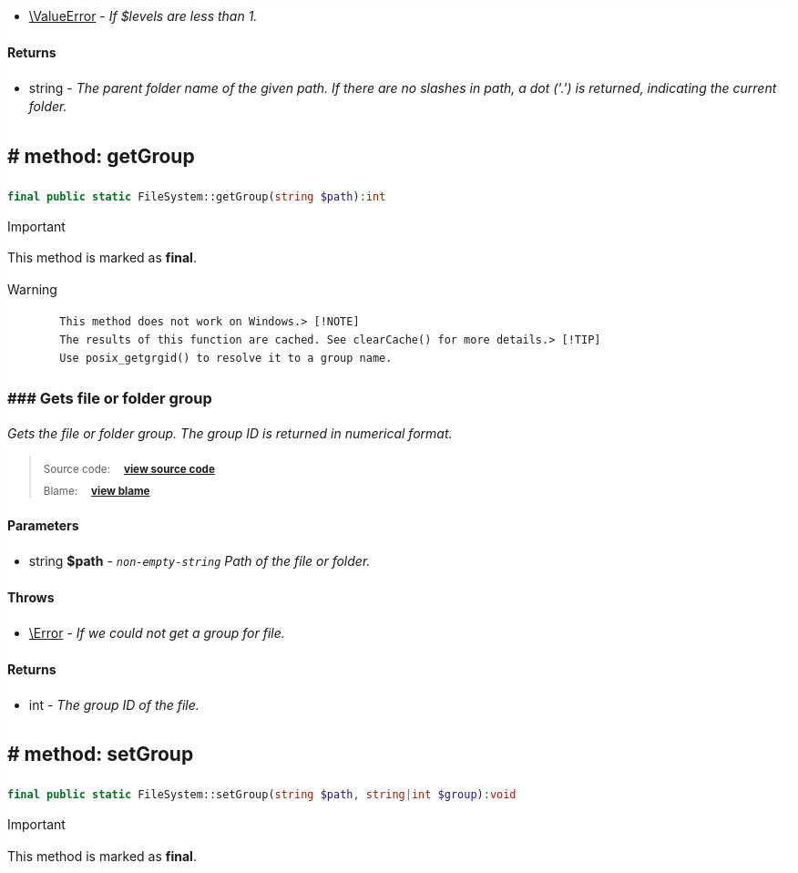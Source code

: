 * [\ValueError](./Wiki-ValueError) - _If $levels are less than 1._
#### Returns

* string - _The parent folder name of the given path. If there are no slashes in path, a dot ('.') is
returned, indicating the current folder._
<h2><a name="getgroup()"># method: getGroup</a></h2>

```php
final public static FileSystem::getGroup(string $path):int
```





> [!IMPORTANT]
This method is marked as **final**.





> [!WARNING]
            This method does not work on Windows.> [!NOTE]
            The results of this function are cached. See clearCache() for more details.> [!TIP]
            Use posix_getgrgid() to resolve it to a group name.

### ### Gets file or folder group

_Gets the file or folder group. The group ID is returned in numerical format._

><sub>Source code:  **[view source code](https://github.com/The-FireHub-Project/Core/blob/develop-pre-alpha-m1/src/support/lowlevel/firehub.FileSystem.php#L354)**</sub><br/>
        <sub>Blame:  **[view blame](https://github.com/The-FireHub-Project/Core/blame/develop-pre-alpha-m1/src/support/lowlevel/firehub.FileSystem.php#L354)**</sub>
#### Parameters

* string **$path** - _<code>non-empty-string</code>
Path of the file or folder._
#### Throws

* [\Error](./Wiki-Error) - _If we could not get a group for file._
#### Returns

* int - _The group ID of the file._
<h2><a name="setgroup()"># method: setGroup</a></h2>

```php
final public static FileSystem::setGroup(string $path, string|int $group):void
```





> [!IMPORTANT]
This method is marked as **final**.



